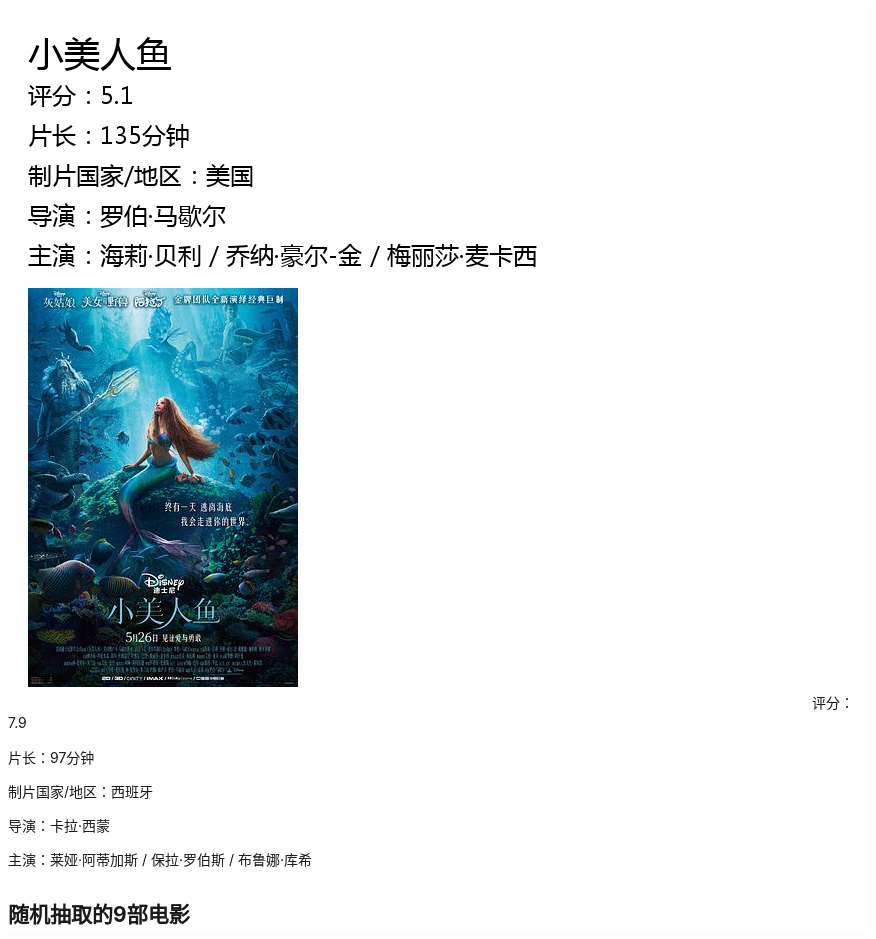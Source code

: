 <img src="Image/movie-9.png" alt="九三年夏天">
评分：7.9

片长：97分钟

制片国家/地区：西班牙

导演：卡拉·西蒙

主演：莱娅·阿蒂加斯 / 保拉·罗伯斯 / 布鲁娜·库希



## 随机抽取的9部电影
